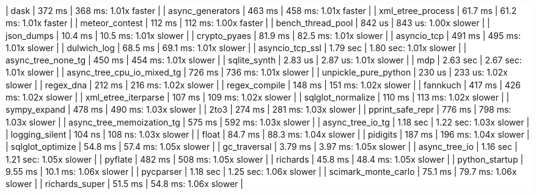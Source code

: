| dask                       | 372 ms                                                 | 368 ms: 1.01x faster                                                   |
| async_generators           | 463 ms                                                 | 458 ms: 1.01x faster                                                   |
| xml_etree_process          | 61.7 ms                                                | 61.2 ms: 1.01x faster                                                  |
| meteor_contest             | 112 ms                                                 | 112 ms: 1.00x faster                                                   |
| bench_thread_pool          | 842 us                                                 | 843 us: 1.00x slower                                                   |
| json_dumps                 | 10.4 ms                                                | 10.5 ms: 1.01x slower                                                  |
| crypto_pyaes               | 81.9 ms                                                | 82.5 ms: 1.01x slower                                                  |
| asyncio_tcp                | 491 ms                                                 | 495 ms: 1.01x slower                                                   |
| dulwich_log                | 68.5 ms                                                | 69.1 ms: 1.01x slower                                                  |
| asyncio_tcp_ssl            | 1.79 sec                                               | 1.80 sec: 1.01x slower                                                 |
| async_tree_none_tg         | 450 ms                                                 | 454 ms: 1.01x slower                                                   |
| sqlite_synth               | 2.83 us                                                | 2.87 us: 1.01x slower                                                  |
| mdp                        | 2.63 sec                                               | 2.67 sec: 1.01x slower                                                 |
| async_tree_cpu_io_mixed_tg | 726 ms                                                 | 736 ms: 1.01x slower                                                   |
| unpickle_pure_python       | 230 us                                                 | 233 us: 1.02x slower                                                   |
| regex_dna                  | 212 ms                                                 | 216 ms: 1.02x slower                                                   |
| regex_compile              | 148 ms                                                 | 151 ms: 1.02x slower                                                   |
| fannkuch                   | 417 ms                                                 | 426 ms: 1.02x slower                                                   |
| xml_etree_iterparse        | 107 ms                                                 | 109 ms: 1.02x slower                                                   |
| sqlglot_normalize          | 110 ms                                                 | 113 ms: 1.02x slower                                                   |
| sympy_expand               | 478 ms                                                 | 490 ms: 1.03x slower                                                   |
| 2to3                       | 274 ms                                                 | 281 ms: 1.03x slower                                                   |
| pprint_safe_repr           | 776 ms                                                 | 798 ms: 1.03x slower                                                   |
| async_tree_memoization_tg  | 575 ms                                                 | 592 ms: 1.03x slower                                                   |
| async_tree_io_tg           | 1.18 sec                                               | 1.22 sec: 1.03x slower                                                 |
| logging_silent             | 104 ns                                                 | 108 ns: 1.03x slower                                                   |
| float                      | 84.7 ms                                                | 88.3 ms: 1.04x slower                                                  |
| pidigits                   | 187 ms                                                 | 196 ms: 1.04x slower                                                   |
| sqlglot_optimize           | 54.8 ms                                                | 57.4 ms: 1.05x slower                                                  |
| gc_traversal               | 3.79 ms                                                | 3.97 ms: 1.05x slower                                                  |
| async_tree_io              | 1.16 sec                                               | 1.21 sec: 1.05x slower                                                 |
| pyflate                    | 482 ms                                                 | 508 ms: 1.05x slower                                                   |
| richards                   | 45.8 ms                                                | 48.4 ms: 1.05x slower                                                  |
| python_startup             | 9.55 ms                                                | 10.1 ms: 1.06x slower                                                  |
| pycparser                  | 1.18 sec                                               | 1.25 sec: 1.06x slower                                                 |
| scimark_monte_carlo        | 75.1 ms                                                | 79.7 ms: 1.06x slower                                                  |
| richards_super             | 51.5 ms                                                | 54.8 ms: 1.06x slower                                                  |